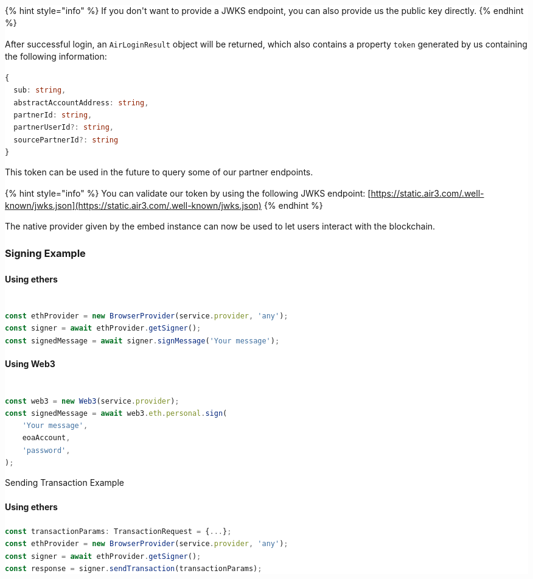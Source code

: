 {% hint style="info" %}
If you don't want to provide a JWKS endpoint, you can also provide us the public key directly.
{% endhint %}

After successful login, an `AirLoginResult` object will be returned, which also contains a property `token` generated by us containing the following information:

```typescript
{
  sub: string,
  abstractAccountAddress: string,
  partnerId: string,
  partnerUserId?: string,
  sourcePartnerId?: string
}
```

This token can be used in the future to query some of our partner endpoints.

{% hint style="info" %}
You can validate our token by using the following JWKS endpoint:  [https://static.air3.com/.well-known/jwks.json](https://static.air3.com/.well-known/jwks.json)
{% endhint %}

The native provider given by the embed instance can now be used to let users interact with the blockchain.

### Signing Example

#### Using ethers

```typescript

const ethProvider = new BrowserProvider(service.provider, 'any');
const signer = await ethProvider.getSigner();
const signedMessage = await signer.signMessage('Your message');
```

#### Using Web3

```typescript

const web3 = new Web3(service.provider);
const signedMessage = await web3.eth.personal.sign(
    'Your message',
    eoaAccount,
    'password',
);
```

Sending Transaction Example

#### Using ethers

```typescript
const transactionParams: TransactionRequest = {...};
const ethProvider = new BrowserProvider(service.provider, 'any');
const signer = await ethProvider.getSigner();
const response = signer.sendTransaction(transactionParams);
```
